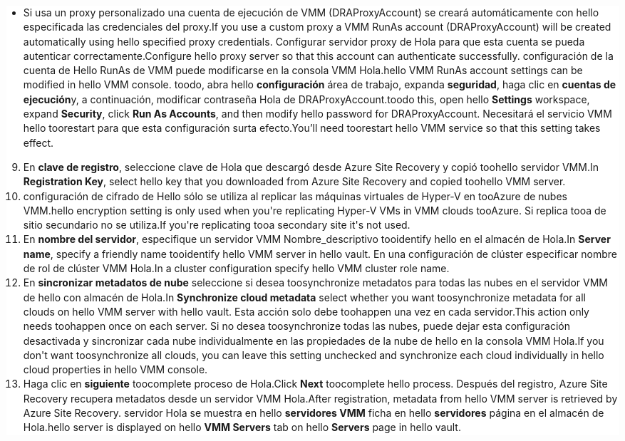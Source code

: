    * <span data-ttu-id="45b2c-230">Si usa un proxy personalizado una cuenta de ejecución de VMM (DRAProxyAccount) se creará automáticamente con hello especificada las credenciales del proxy.</span><span class="sxs-lookup"><span data-stu-id="45b2c-230">If you use a custom proxy a VMM RunAs account (DRAProxyAccount) will be created automatically using hello specified proxy credentials.</span></span> <span data-ttu-id="45b2c-231">Configurar servidor proxy de Hola para que esta cuenta se pueda autenticar correctamente.</span><span class="sxs-lookup"><span data-stu-id="45b2c-231">Configure hello proxy server so that this account can authenticate successfully.</span></span> <span data-ttu-id="45b2c-232">configuración de la cuenta de Hello RunAs de VMM puede modificarse en la consola VMM Hola.</span><span class="sxs-lookup"><span data-stu-id="45b2c-232">hello VMM RunAs account settings can be modified in hello VMM console.</span></span> <span data-ttu-id="45b2c-233">toodo, abra hello **configuración** área de trabajo, expanda **seguridad**, haga clic en **cuentas de ejecución**y, a continuación, modificar contraseña Hola de DRAProxyAccount.</span><span class="sxs-lookup"><span data-stu-id="45b2c-233">toodo this, open hello **Settings** workspace, expand **Security**, click **Run As Accounts**, and then modify hello password for DRAProxyAccount.</span></span> <span data-ttu-id="45b2c-234">Necesitará el servicio VMM hello toorestart para que esta configuración surta efecto.</span><span class="sxs-lookup"><span data-stu-id="45b2c-234">You’ll need toorestart hello VMM service so that this setting takes effect.</span></span>
9. <span data-ttu-id="45b2c-235">En **clave de registro**, seleccione clave de Hola que descargó desde Azure Site Recovery y copió toohello servidor VMM.</span><span class="sxs-lookup"><span data-stu-id="45b2c-235">In **Registration Key**, select hello key that you downloaded from Azure Site Recovery and copied toohello VMM server.</span></span>
10. <span data-ttu-id="45b2c-236">configuración de cifrado de Hello sólo se utiliza al replicar las máquinas virtuales de Hyper-V en tooAzure de nubes VMM.</span><span class="sxs-lookup"><span data-stu-id="45b2c-236">hello encryption setting is only used when you're replicating Hyper-V VMs in VMM clouds tooAzure.</span></span> <span data-ttu-id="45b2c-237">Si replica tooa de sitio secundario no se utiliza.</span><span class="sxs-lookup"><span data-stu-id="45b2c-237">If you're replicating tooa secondary site it's not used.</span></span>
11. <span data-ttu-id="45b2c-238">En **nombre del servidor**, especifique un servidor VMM Nombre_descriptivo tooidentify hello en el almacén de Hola.</span><span class="sxs-lookup"><span data-stu-id="45b2c-238">In **Server name**, specify a friendly name tooidentify hello VMM server in hello vault.</span></span> <span data-ttu-id="45b2c-239">En una configuración de clúster especificar nombre de rol de clúster VMM Hola.</span><span class="sxs-lookup"><span data-stu-id="45b2c-239">In a cluster configuration specify hello VMM cluster role name.</span></span>
12. <span data-ttu-id="45b2c-240">En **sincronizar metadatos de nube** seleccione si desea toosynchronize metadatos para todas las nubes en el servidor VMM de hello con almacén de Hola.</span><span class="sxs-lookup"><span data-stu-id="45b2c-240">In **Synchronize cloud metadata** select whether you want toosynchronize metadata for all clouds on hello VMM server with hello vault.</span></span> <span data-ttu-id="45b2c-241">Esta acción solo debe toohappen una vez en cada servidor.</span><span class="sxs-lookup"><span data-stu-id="45b2c-241">This action only needs toohappen once on each server.</span></span> <span data-ttu-id="45b2c-242">Si no desea toosynchronize todas las nubes, puede dejar esta configuración desactivada y sincronizar cada nube individualmente en las propiedades de la nube de hello en la consola VMM Hola.</span><span class="sxs-lookup"><span data-stu-id="45b2c-242">If you don't want toosynchronize all clouds, you can leave this setting unchecked and synchronize each cloud individually in hello cloud properties in hello VMM console.</span></span>
13. <span data-ttu-id="45b2c-243">Haga clic en **siguiente** toocomplete proceso de Hola.</span><span class="sxs-lookup"><span data-stu-id="45b2c-243">Click **Next** toocomplete hello process.</span></span> <span data-ttu-id="45b2c-244">Después del registro, Azure Site Recovery recupera metadatos desde un servidor VMM Hola.</span><span class="sxs-lookup"><span data-stu-id="45b2c-244">After registration, metadata from hello VMM server is retrieved by Azure Site Recovery.</span></span> <span data-ttu-id="45b2c-245">servidor Hola se muestra en hello **servidores VMM** ficha en hello **servidores** página en el almacén de Hola.</span><span class="sxs-lookup"><span data-stu-id="45b2c-245">hello server is displayed on hello  **VMM Servers** tab on hello **Servers** page in hello vault.</span></span>
